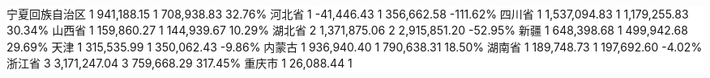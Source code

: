 宁夏回族自治区
1
941,188.15
1
708,938.83
32.76%
河北省
1
-41,446.43
1
356,662.58
-111.62%
四川省
1
1,537,094.83
1
1,179,255.83
30.34%
山西省
1
159,860.27
1
144,939.67
10.29%
湖北省
2
1,371,875.06
2
2,915,851.20
-52.95%
新疆
1
648,398.68
1
499,942.68
29.69%
天津
1
315,535.99
1
350,062.43
-9.86%
内蒙古
1
936,940.40
1
790,638.31
18.50%
湖南省
1
189,748.73
1
197,692.60
-4.02%
浙江省
3
3,171,247.04
3
759,668.29
317.45%
重庆市
1
26,088.44
1